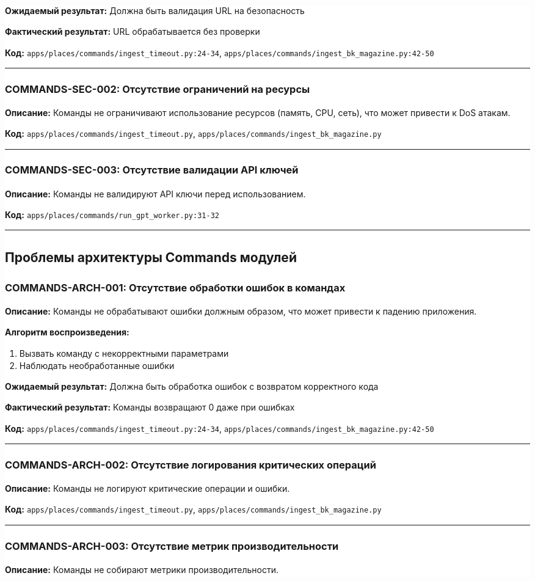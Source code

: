 **Ожидаемый результат:** Должна быть валидация URL на безопасность

**Фактический результат:** URL обрабатывается без проверки

**Код:** `apps/places/commands/ingest_timeout.py:24-34`, `apps/places/commands/ingest_bk_magazine.py:42-50`

---

### COMMANDS-SEC-002: Отсутствие ограничений на ресурсы
**Описание:** Команды не ограничивают использование ресурсов (память, CPU, сеть), что может привести к DoS атакам.

**Код:** `apps/places/commands/ingest_timeout.py`, `apps/places/commands/ingest_bk_magazine.py`

---

### COMMANDS-SEC-003: Отсутствие валидации API ключей
**Описание:** Команды не валидируют API ключи перед использованием.

**Код:** `apps/places/commands/run_gpt_worker.py:31-32`

---

## Проблемы архитектуры Commands модулей

### COMMANDS-ARCH-001: Отсутствие обработки ошибок в командах
**Описание:** Команды не обрабатывают ошибки должным образом, что может привести к падению приложения.

**Алгоритм воспроизведения:**
1. Вызвать команду с некорректными параметрами
2. Наблюдать необработанные ошибки

**Ожидаемый результат:** Должна быть обработка ошибок с возвратом корректного кода

**Фактический результат:** Команды возвращают 0 даже при ошибках

**Код:** `apps/places/commands/ingest_timeout.py:24-34`, `apps/places/commands/ingest_bk_magazine.py:42-50`

---

### COMMANDS-ARCH-002: Отсутствие логирования критических операций
**Описание:** Команды не логируют критические операции и ошибки.

**Код:** `apps/places/commands/ingest_timeout.py`, `apps/places/commands/ingest_bk_magazine.py`

---

### COMMANDS-ARCH-003: Отсутствие метрик производительности
**Описание:** Команды не собирают метрики производительности.
